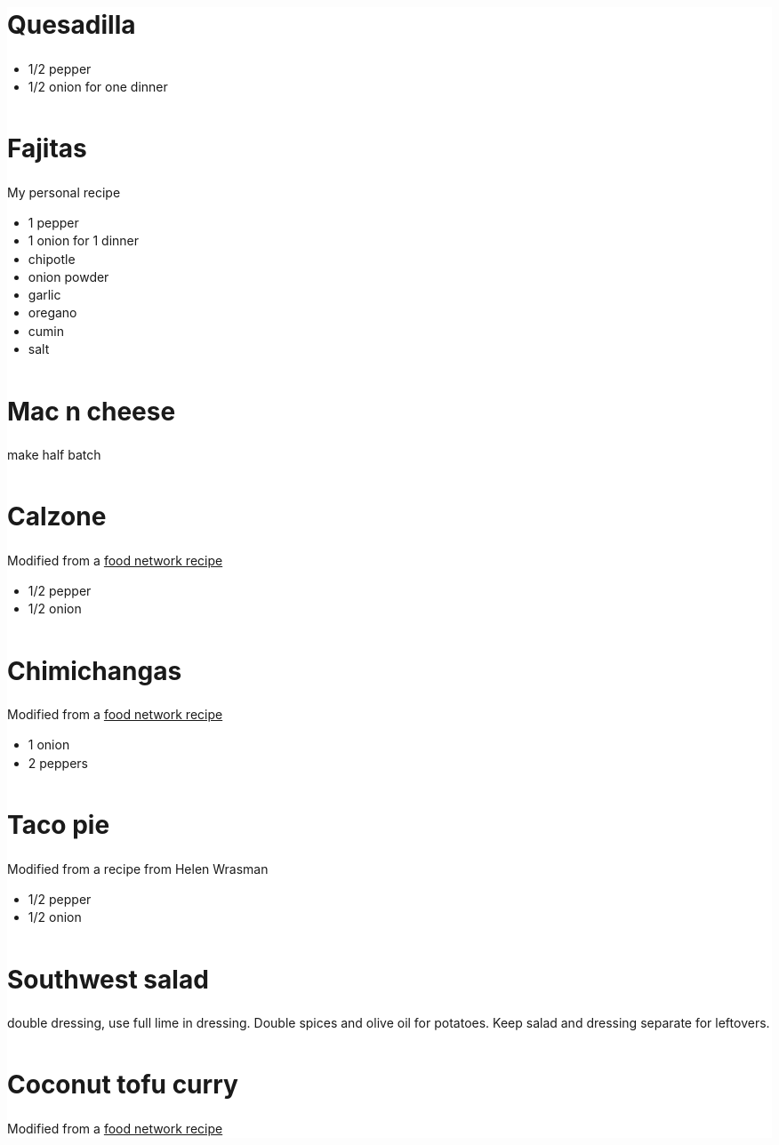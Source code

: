 # Quesadilla
* 1/2 pepper
* 1/2 onion for one dinner

# Fajitas
My personal recipe

* 1 pepper
* 1 onion for 1 dinner
* chipotle
* onion powder
* garlic
* oregano
* cumin
* salt

# Mac n cheese
make half batch

# Calzone
Modified from a [food network recipe](https://www.foodnetwork.com/recipes/food-network-kitchen/salami-mozzarella-calzone-recipe-1973823)

* 1/2 pepper
* 1/2 onion

# Chimichangas
Modified from a [food network recipe](https://www.foodnetwork.com/recipes/food-network-kitchen/almost-famous-chimichangas-recipe-1973452)

* 1 onion 
* 2 peppers

# Taco pie
Modified from a recipe from Helen Wrasman

* 1/2 pepper 
* 1/2 onion 

# Southwest salad
double dressing, use full lime in dressing. Double spices and olive oil for potatoes. Keep salad and dressing separate for leftovers. 

# Coconut tofu curry
Modified from a [food network recipe](https://www.foodnetwork.com/recipes/panang-chicken-curry-7112932)
